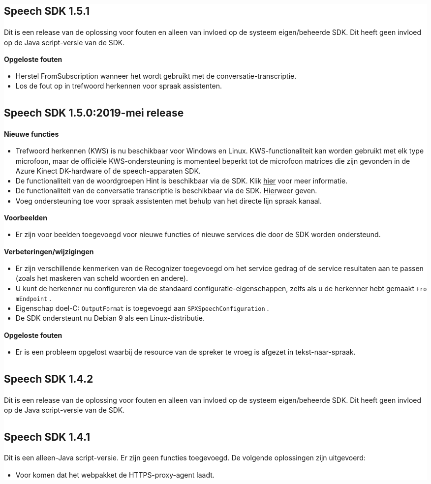 ## <a name="speech-sdk-151"></a>Speech SDK 1.5.1

Dit is een release van de oplossing voor fouten en alleen van invloed op de systeem eigen/beheerde SDK. Dit heeft geen invloed op de Java script-versie van de SDK.

**Opgeloste fouten**

- Herstel FromSubscription wanneer het wordt gebruikt met de conversatie-transcriptie.
- Los de fout op in trefwoord herkennen voor spraak assistenten.

## <a name="speech-sdk-150-2019-may-release"></a>Speech SDK 1.5.0:2019-mei release

**Nieuwe functies**

- Trefwoord herkennen (KWS) is nu beschikbaar voor Windows en Linux. KWS-functionaliteit kan worden gebruikt met elk type microfoon, maar de officiële KWS-ondersteuning is momenteel beperkt tot de microfoon matrices die zijn gevonden in de Azure Kinect DK-hardware of de speech-apparaten SDK.
- De functionaliteit van de woordgroepen Hint is beschikbaar via de SDK. Klik [hier](how-to-phrase-lists.md) voor meer informatie.
- De functionaliteit van de conversatie transcriptie is beschikbaar via de SDK. [Hier](conversation-transcription-service.md)weer geven.
- Voeg ondersteuning toe voor spraak assistenten met behulp van het directe lijn spraak kanaal.

**Voorbeelden**

- Er zijn voor beelden toegevoegd voor nieuwe functies of nieuwe services die door de SDK worden ondersteund.

**Verbeteringen/wijzigingen**

- Er zijn verschillende kenmerken van de Recognizer toegevoegd om het service gedrag of de service resultaten aan te passen (zoals het maskeren van scheld woorden en andere).
- U kunt de herkenner nu configureren via de standaard configuratie-eigenschappen, zelfs als u de herkenner hebt gemaakt `FromEndpoint` .
- Eigenschap doel-C: `OutputFormat` is toegevoegd aan `SPXSpeechConfiguration` .
- De SDK ondersteunt nu Debian 9 als een Linux-distributie.

**Opgeloste fouten**

- Er is een probleem opgelost waarbij de resource van de spreker te vroeg is afgezet in tekst-naar-spraak.

## <a name="speech-sdk-142"></a>Speech SDK 1.4.2

Dit is een release van de oplossing voor fouten en alleen van invloed op de systeem eigen/beheerde SDK. Dit heeft geen invloed op de Java script-versie van de SDK.

## <a name="speech-sdk-141"></a>Speech SDK 1.4.1

Dit is een alleen-Java script-versie. Er zijn geen functies toegevoegd. De volgende oplossingen zijn uitgevoerd:

- Voor komen dat het webpakket de HTTPS-proxy-agent laadt.
